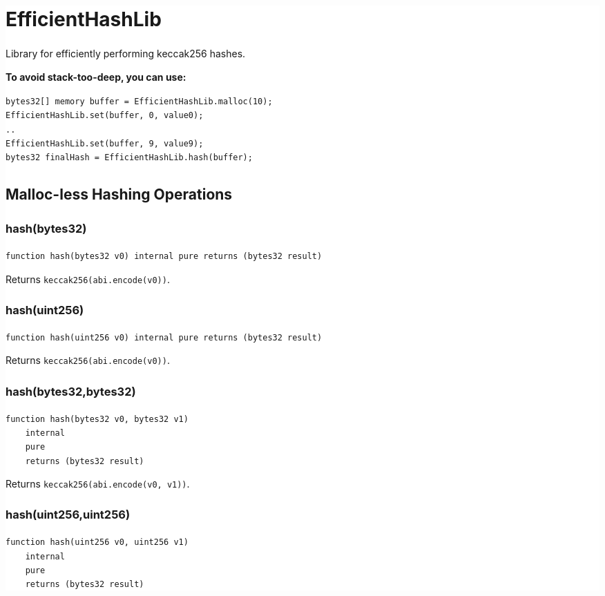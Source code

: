 # EfficientHashLib

Library for efficiently performing keccak256 hashes.


<b>To avoid stack-too-deep, you can use:</b>

```
bytes32[] memory buffer = EfficientHashLib.malloc(10);
EfficientHashLib.set(buffer, 0, value0);
..
EfficientHashLib.set(buffer, 9, value9);
bytes32 finalHash = EfficientHashLib.hash(buffer);
```





## Malloc-less Hashing Operations

### hash(bytes32)

```solidity
function hash(bytes32 v0) internal pure returns (bytes32 result)
```

Returns `keccak256(abi.encode(v0))`.

### hash(uint256)

```solidity
function hash(uint256 v0) internal pure returns (bytes32 result)
```

Returns `keccak256(abi.encode(v0))`.

### hash(bytes32,bytes32)

```solidity
function hash(bytes32 v0, bytes32 v1)
    internal
    pure
    returns (bytes32 result)
```

Returns `keccak256(abi.encode(v0, v1))`.

### hash(uint256,uint256)

```solidity
function hash(uint256 v0, uint256 v1)
    internal
    pure
    returns (bytes32 result)
```
